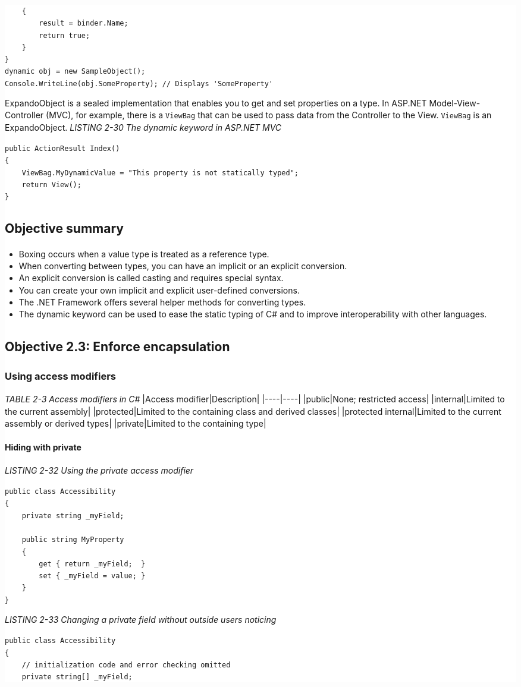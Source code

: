 ```
    { 
        result = binder.Name; 
        return true; 
    } 
}
dynamic obj = new SampleObject(); 
Console.WriteLine(obj.SomeProperty); // Displays 'SomeProperty'
```
ExpandoObject is a sealed implementation that enables you to get and set properties on a type.
In ASP.NET Model-View-Controller (MVC), for example, there is a `ViewBag` that can be used to pass data from the Controller to the View. `ViewBag` is an ExpandoObject.
*LISTING 2-30  The dynamic keyword in ASP.NET MVC*
```
public ActionResult Index() 
{ 
    ViewBag.MyDynamicValue = "This property is not statically typed"; 
    return View(); 
}
```
## Objective summary
- Boxing occurs when a value type is treated as a reference type.
- When converting between types, you can have an implicit or an explicit conversion.
- An explicit conversion is called casting and requires special syntax.
- You can create your own implicit and explicit user-defined conversions.
- The .NET Framework offers several helper methods for converting types.
- The dynamic keyword can be used to ease the static typing of C# and to improve interoperability with other languages.
## Objective 2.3: Enforce encapsulation
### Using access modifiers
*TABLE 2-3  Access modifiers in C#*
|Access modifier|Description|
|----|----|
|public|None; restricted access|
|internal|Limited to the current assembly|
|protected|Limited to the containing class and derived classes|
|protected internal|Limited to the current assembly or derived types|
|private|Limited to the containing type|
#### Hiding with private
*LISTING 2-32  Using the private access modifier*
```
public class Accessibility 
{ 
    private string _myField; 
 
    public string MyProperty 
    { 
        get { return _myField;  } 
        set { _myField = value; } 
    } 
}
```
*LISTING 2-33  Changing a private field without outside users noticing*
```
public class Accessibility 
{ 
    // initialization code and error checking omitted 
    private string[] _myField;
```